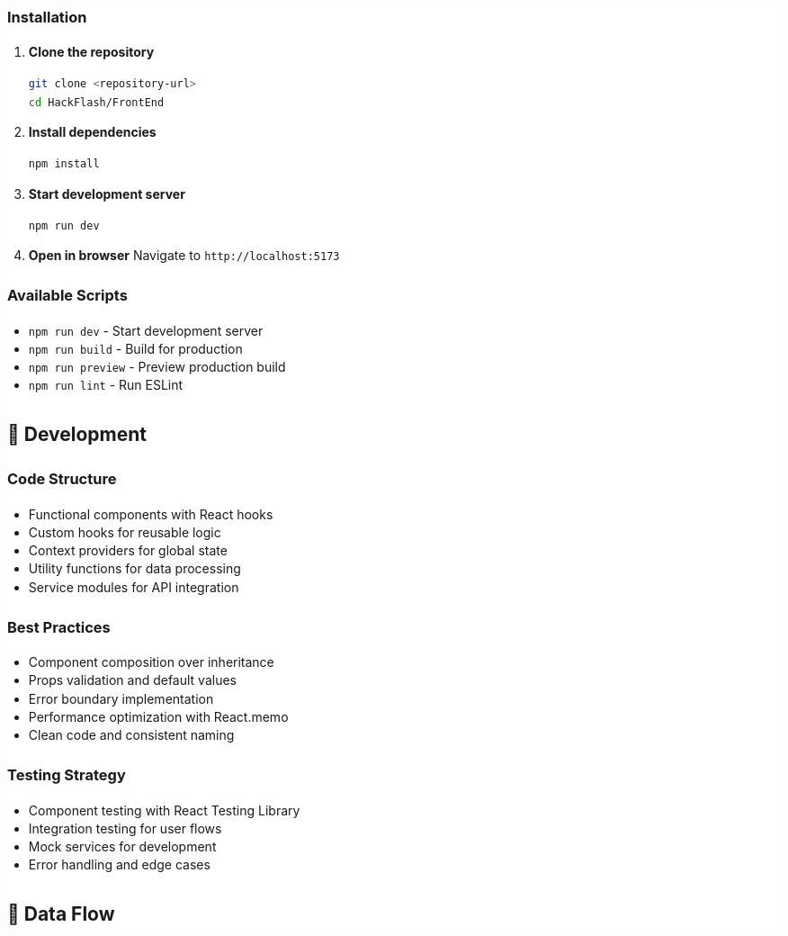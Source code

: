 ### Installation

1. **Clone the repository**
   ```bash
   git clone <repository-url>
   cd HackFlash/FrontEnd
   ```

2. **Install dependencies**
   ```bash
   npm install
   ```

3. **Start development server**
   ```bash
   npm run dev
   ```

4. **Open in browser**
   Navigate to `http://localhost:5173`

### Available Scripts

- `npm run dev` - Start development server
- `npm run build` - Build for production
- `npm run preview` - Preview production build
- `npm run lint` - Run ESLint

## 🧪 Development

### Code Structure
- Functional components with React hooks
- Custom hooks for reusable logic
- Context providers for global state
- Utility functions for data processing
- Service modules for API integration

### Best Practices
- Component composition over inheritance
- Props validation and default values
- Error boundary implementation
- Performance optimization with React.memo
- Clean code and consistent naming

### Testing Strategy
- Component testing with React Testing Library
- Integration testing for user flows
- Mock services for development
- Error handling and edge cases

## 🔄 Data Flow
